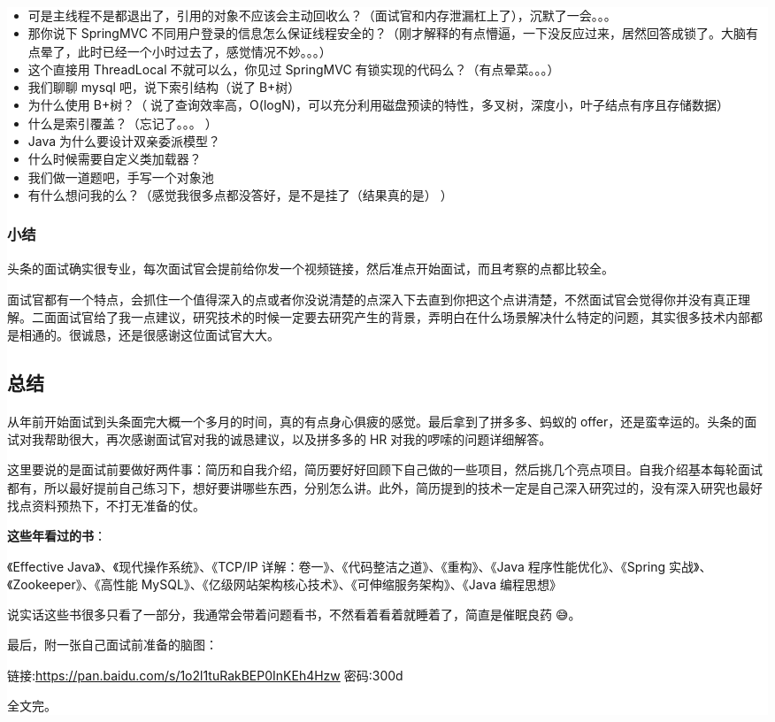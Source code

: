 - 可是主线程不是都退出了，引用的对象不应该会主动回收么？（面试官和内存泄漏杠上了），沉默了一会。。。
- 那你说下 SpringMVC 不同用户登录的信息怎么保证线程安全的？（刚才解释的有点懵逼，一下没反应过来，居然回答成锁了。大脑有点晕了，此时已经一个小时过去了，感觉情况不妙。。。）
- 这个直接用 ThreadLocal 不就可以么，你见过 SpringMVC 有锁实现的代码么？（有点晕菜。。。）
- 我们聊聊 mysql 吧，说下索引结构（说了 B+树）
- 为什么使用 B+树？（ 说了查询效率高，O(logN)，可以充分利用磁盘预读的特性，多叉树，深度小，叶子结点有序且存储数据）
- 什么是索引覆盖？（忘记了。。。 ）
- Java 为什么要设计双亲委派模型？
- 什么时候需要自定义类加载器？
- 我们做一道题吧，手写一个对象池
- 有什么想问我的么？（感觉我很多点都没答好，是不是挂了（结果真的是） ）

### 小结

头条的面试确实很专业，每次面试官会提前给你发一个视频链接，然后准点开始面试，而且考察的点都比较全。

面试官都有一个特点，会抓住一个值得深入的点或者你没说清楚的点深入下去直到你把这个点讲清楚，不然面试官会觉得你并没有真正理解。二面面试官给了我一点建议，研究技术的时候一定要去研究产生的背景，弄明白在什么场景解决什么特定的问题，其实很多技术内部都是相通的。很诚恳，还是很感谢这位面试官大大。

## 总结

从年前开始面试到头条面完大概一个多月的时间，真的有点身心俱疲的感觉。最后拿到了拼多多、蚂蚁的 offer，还是蛮幸运的。头条的面试对我帮助很大，再次感谢面试官对我的诚恳建议，以及拼多多的 HR 对我的啰嗦的问题详细解答。

这里要说的是面试前要做好两件事：简历和自我介绍，简历要好好回顾下自己做的一些项目，然后挑几个亮点项目。自我介绍基本每轮面试都有，所以最好提前自己练习下，想好要讲哪些东西，分别怎么讲。此外，简历提到的技术一定是自己深入研究过的，没有深入研究也最好找点资料预热下，不打无准备的仗。

**这些年看过的书**：

《Effective Java》、《现代操作系统》、《TCP/IP 详解：卷一》、《代码整洁之道》、《重构》、《Java 程序性能优化》、《Spring 实战》、《Zookeeper》、《高性能 MySQL》、《亿级网站架构核心技术》、《可伸缩服务架构》、《Java 编程思想》

说实话这些书很多只看了一部分，我通常会带着问题看书，不然看着看着就睡着了，简直是催眠良药 😅。

最后，附一张自己面试前准备的脑图：

链接:https://pan.baidu.com/s/1o2l1tuRakBEP0InKEh4Hzw 密码:300d

全文完。
